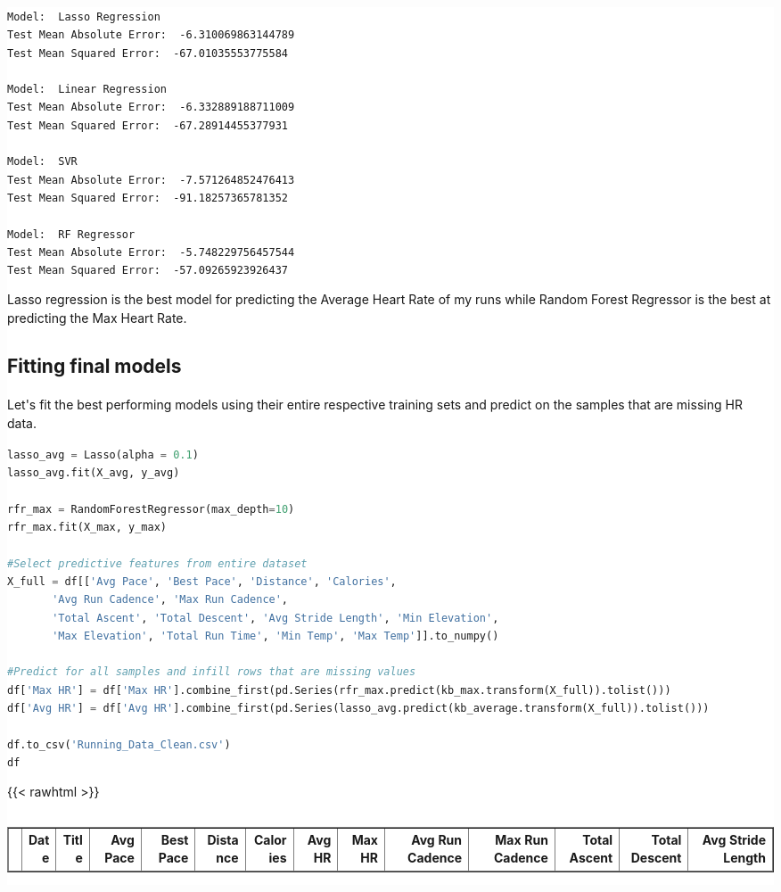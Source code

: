     Model:  Lasso Regression
    Test Mean Absolute Error:  -6.310069863144789 
    Test Mean Squared Error:  -67.01035553775584
    
    Model:  Linear Regression
    Test Mean Absolute Error:  -6.332889188711009 
    Test Mean Squared Error:  -67.28914455377931
    
    Model:  SVR
    Test Mean Absolute Error:  -7.571264852476413 
    Test Mean Squared Error:  -91.18257365781352
    
    Model:  RF Regressor
    Test Mean Absolute Error:  -5.748229756457544 
    Test Mean Squared Error:  -57.09265923926437
    

Lasso regression is the best model for predicting the Average Heart Rate of my runs while Random Forest Regressor is the best at predicting the Max Heart Rate. 

## Fitting final models

Let's fit the best performing models using their entire respective training sets and predict on the samples that are missing HR data.


```python
lasso_avg = Lasso(alpha = 0.1)
lasso_avg.fit(X_avg, y_avg)

rfr_max = RandomForestRegressor(max_depth=10)
rfr_max.fit(X_max, y_max)

#Select predictive features from entire dataset
X_full = df[['Avg Pace', 'Best Pace', 'Distance', 'Calories',
       'Avg Run Cadence', 'Max Run Cadence',
       'Total Ascent', 'Total Descent', 'Avg Stride Length', 'Min Elevation',
       'Max Elevation', 'Total Run Time', 'Min Temp', 'Max Temp']].to_numpy()

#Predict for all samples and infill rows that are missing values
df['Max HR'] = df['Max HR'].combine_first(pd.Series(rfr_max.predict(kb_max.transform(X_full)).tolist()))
df['Avg HR'] = df['Avg HR'].combine_first(pd.Series(lasso_avg.predict(kb_average.transform(X_full)).tolist()))

df.to_csv('Running_Data_Clean.csv')
df
``` 
{{< rawhtml >}}
<div  style="overflow-x:auto;">
<table border="1" class="dataframe">
  <thead>
    <tr style="text-align: right;">
      <th></th>
      <th>Date</th>
      <th>Title</th>
      <th>Avg Pace</th>
      <th>Best Pace</th>
      <th>Distance</th>
      <th>Calories</th>
      <th>Avg HR</th>
      <th>Max HR</th>
      <th>Avg Run Cadence</th>
      <th>Max Run Cadence</th>
      <th>Total Ascent</th>
      <th>Total Descent</th>
      <th>Avg Stride Length</th>